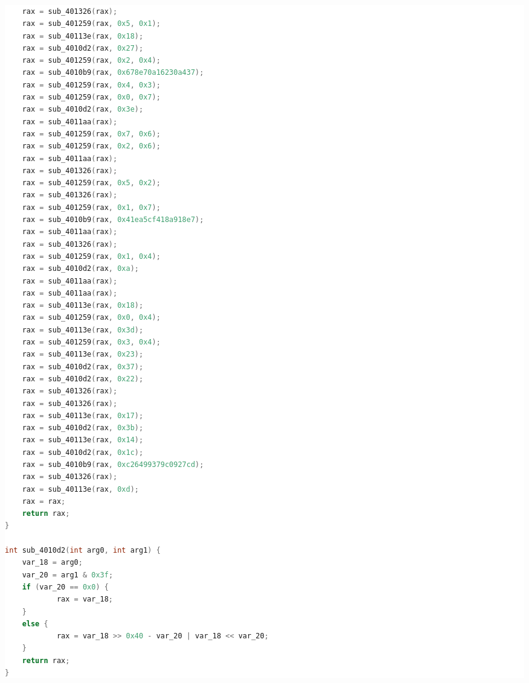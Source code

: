 ```c
    rax = sub_401326(rax);
    rax = sub_401259(rax, 0x5, 0x1);
    rax = sub_40113e(rax, 0x18);
    rax = sub_4010d2(rax, 0x27);
    rax = sub_401259(rax, 0x2, 0x4);
    rax = sub_4010b9(rax, 0x678e70a16230a437);
    rax = sub_401259(rax, 0x4, 0x3);
    rax = sub_401259(rax, 0x0, 0x7);
    rax = sub_4010d2(rax, 0x3e);
    rax = sub_4011aa(rax);
    rax = sub_401259(rax, 0x7, 0x6);
    rax = sub_401259(rax, 0x2, 0x6);
    rax = sub_4011aa(rax);
    rax = sub_401326(rax);
    rax = sub_401259(rax, 0x5, 0x2);
    rax = sub_401326(rax);
    rax = sub_401259(rax, 0x1, 0x7);
    rax = sub_4010b9(rax, 0x41ea5cf418a918e7);
    rax = sub_4011aa(rax);
    rax = sub_401326(rax);
    rax = sub_401259(rax, 0x1, 0x4);
    rax = sub_4010d2(rax, 0xa);
    rax = sub_4011aa(rax);
    rax = sub_4011aa(rax);
    rax = sub_40113e(rax, 0x18);
    rax = sub_401259(rax, 0x0, 0x4);
    rax = sub_40113e(rax, 0x3d);
    rax = sub_401259(rax, 0x3, 0x4);
    rax = sub_40113e(rax, 0x23);
    rax = sub_4010d2(rax, 0x37);
    rax = sub_4010d2(rax, 0x22);
    rax = sub_401326(rax);
    rax = sub_401326(rax);
    rax = sub_40113e(rax, 0x17);
    rax = sub_4010d2(rax, 0x3b);
    rax = sub_40113e(rax, 0x14);
    rax = sub_4010d2(rax, 0x1c);
    rax = sub_4010b9(rax, 0xc26499379c0927cd);
    rax = sub_401326(rax);
    rax = sub_40113e(rax, 0xd);
    rax = rax;
    return rax;
}

int sub_4010d2(int arg0, int arg1) {
    var_18 = arg0;
    var_20 = arg1 & 0x3f;
    if (var_20 == 0x0) {
            rax = var_18;
    }
    else {
            rax = var_18 >> 0x40 - var_20 | var_18 << var_20;
    }
    return rax;
}
```
